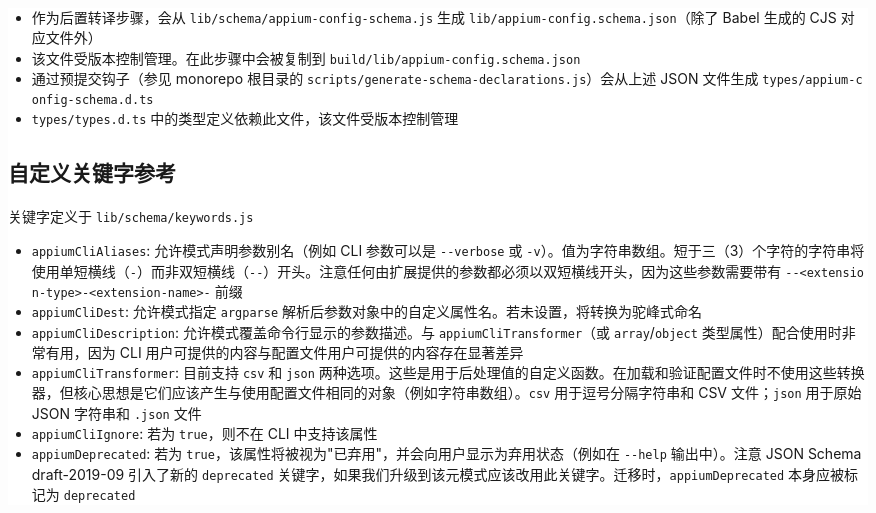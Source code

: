 - 作为后置转译步骤，会从 `lib/schema/appium-config-schema.js` 生成 `lib/appium-config.schema.json`（除了 Babel 生成的 CJS 对应文件外）
- 该文件受版本控制管理。在此步骤中会被复制到 `build/lib/appium-config.schema.json`
- 通过预提交钩子（参见 monorepo 根目录的 `scripts/generate-schema-declarations.js`）会从上述 JSON 文件生成 `types/appium-config-schema.d.ts`
- `types/types.d.ts` 中的类型定义依赖此文件，该文件受版本控制管理

## 自定义关键字参考

关键字定义于 `lib/schema/keywords.js`

- `appiumCliAliases`: 允许模式声明参数别名（例如 CLI 参数可以是 `--verbose` 或 `-v`）。值为字符串数组。短于三（3）个字符的字符串将使用单短横线（`-`）而非双短横线（`--`）开头。注意任何由扩展提供的参数都必须以双短横线开头，因为这些参数需要带有 `--<extension-type>-<extension-name>-` 前缀
- `appiumCliDest`: 允许模式指定 `argparse` 解析后参数对象中的自定义属性名。若未设置，将转换为驼峰式命名
- `appiumCliDescription`: 允许模式覆盖命令行显示的参数描述。与 `appiumCliTransformer`（或 `array`/`object` 类型属性）配合使用时非常有用，因为 CLI 用户可提供的内容与配置文件用户可提供的内容存在显著差异
- `appiumCliTransformer`: 目前支持 `csv` 和 `json` 两种选项。这些是用于后处理值的自定义函数。在加载和验证配置文件时不使用这些转换器，但核心思想是它们应该产生与使用配置文件相同的对象（例如字符串数组）。`csv` 用于逗号分隔字符串和 CSV 文件；`json` 用于原始 JSON 字符串和 `.json` 文件
- `appiumCliIgnore`: 若为 `true`，则不在 CLI 中支持该属性
- `appiumDeprecated`: 若为 `true`，该属性将被视为"已弃用"，并会向用户显示为弃用状态（例如在 `--help` 输出中）。注意 JSON Schema draft-2019-09 引入了新的 `deprecated` 关键字，如果我们升级到该元模式应该改用此关键字。迁移时，`appiumDeprecated` 本身应被标记为 `deprecated` 